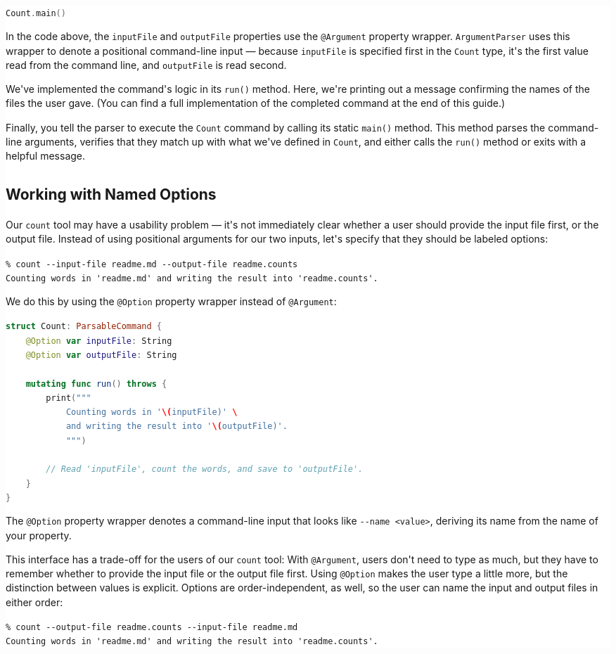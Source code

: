 ```swift
Count.main()
```

In the code above, the `inputFile` and `outputFile` properties use the `@Argument` property wrapper. `ArgumentParser` uses this wrapper to denote a positional command-line input — because `inputFile` is specified first in the `Count` type, it's the first value read from the command line, and `outputFile` is read second.

We've implemented the command's logic in its `run()` method. Here, we're printing out a message confirming the names of the files the user gave. (You can find a full implementation of the completed command at the end of this guide.)

Finally, you tell the parser to execute the `Count` command by calling its static `main()` method. This method parses the command-line arguments, verifies that they match up with what we've defined in `Count`, and either calls the `run()` method or exits with a helpful message.


## Working with Named Options

Our `count` tool may have a usability problem — it's not immediately clear whether a user should provide the input file first, or the output file. Instead of using positional arguments for our two inputs, let's specify that they should be labeled options:

```
% count --input-file readme.md --output-file readme.counts
Counting words in 'readme.md' and writing the result into 'readme.counts'.
```

We do this by using the `@Option` property wrapper instead of `@Argument`:

```swift
struct Count: ParsableCommand {
    @Option var inputFile: String
    @Option var outputFile: String
    
    mutating func run() throws {
        print("""
            Counting words in '\(inputFile)' \
            and writing the result into '\(outputFile)'.
            """)
            
        // Read 'inputFile', count the words, and save to 'outputFile'.
    }
}
```

The `@Option` property wrapper denotes a command-line input that looks like `--name <value>`, deriving its name from the name of your property. 

This interface has a trade-off for the users of our `count` tool: With `@Argument`, users don't need to type as much, but they have to remember whether to provide the input file or the output file first. Using `@Option` makes the user type a little more, but the distinction between values is explicit. Options are order-independent, as well, so the user can name the input and output files in either order:

```
% count --output-file readme.counts --input-file readme.md
Counting words in 'readme.md' and writing the result into 'readme.counts'.
```
